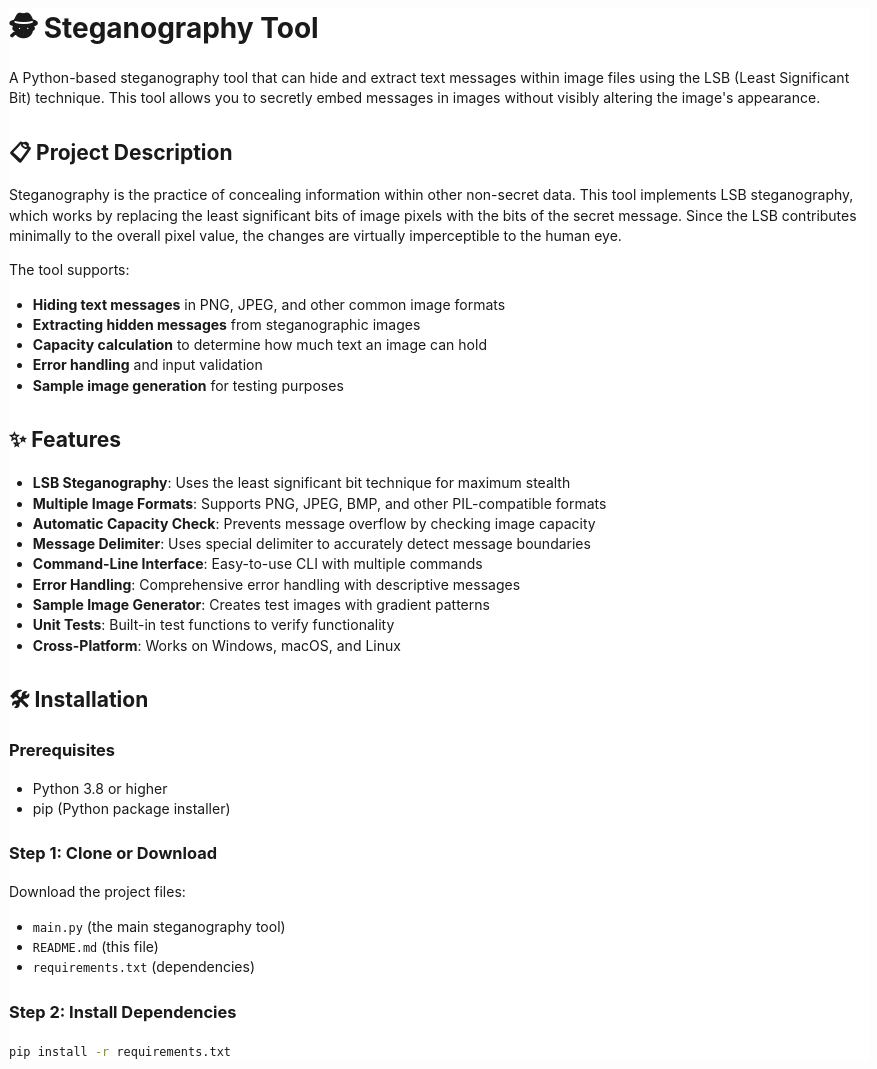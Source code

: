 # 🕵️ Steganography Tool

A Python-based steganography tool that can hide and extract text messages within image files using the LSB (Least Significant Bit) technique. This tool allows you to secretly embed messages in images without visibly altering the image's appearance.

## 📋 Project Description

Steganography is the practice of concealing information within other non-secret data. This tool implements LSB steganography, which works by replacing the least significant bits of image pixels with the bits of the secret message. Since the LSB contributes minimally to the overall pixel value, the changes are virtually imperceptible to the human eye.

The tool supports:
- **Hiding text messages** in PNG, JPEG, and other common image formats
- **Extracting hidden messages** from steganographic images
- **Capacity calculation** to determine how much text an image can hold
- **Error handling** and input validation
- **Sample image generation** for testing purposes

## ✨ Features

- **LSB Steganography**: Uses the least significant bit technique for maximum stealth
- **Multiple Image Formats**: Supports PNG, JPEG, BMP, and other PIL-compatible formats
- **Automatic Capacity Check**: Prevents message overflow by checking image capacity
- **Message Delimiter**: Uses special delimiter to accurately detect message boundaries
- **Command-Line Interface**: Easy-to-use CLI with multiple commands
- **Error Handling**: Comprehensive error handling with descriptive messages
- **Sample Image Generator**: Creates test images with gradient patterns
- **Unit Tests**: Built-in test functions to verify functionality
- **Cross-Platform**: Works on Windows, macOS, and Linux

## 🛠️ Installation

### Prerequisites
- Python 3.8 or higher
- pip (Python package installer)

### Step 1: Clone or Download
Download the project files:
- `main.py` (the main steganography tool)
- `README.md` (this file)
- `requirements.txt` (dependencies)

### Step 2: Install Dependencies
```bash
pip install -r requirements.txt
```
